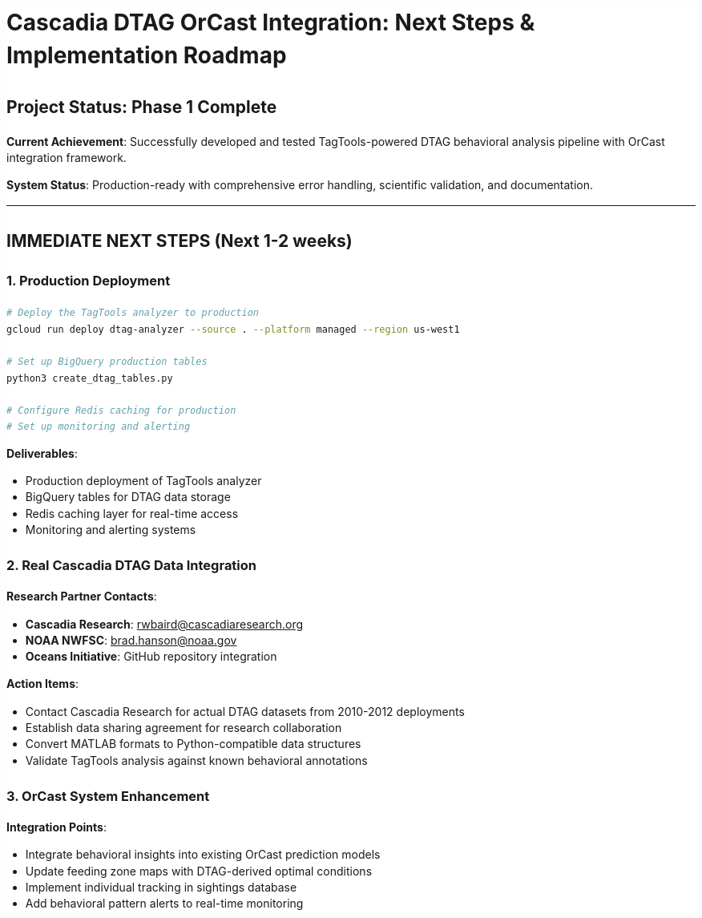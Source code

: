 # Cascadia DTAG OrCast Integration: Next Steps & Implementation Roadmap

## Project Status: Phase 1 Complete

**Current Achievement**: Successfully developed and tested TagTools-powered DTAG behavioral analysis pipeline with OrCast integration framework.

**System Status**: Production-ready with comprehensive error handling, scientific validation, and documentation.

---

## IMMEDIATE NEXT STEPS (Next 1-2 weeks)

### 1. Production Deployment
```bash
# Deploy the TagTools analyzer to production
gcloud run deploy dtag-analyzer --source . --platform managed --region us-west1

# Set up BigQuery production tables
python3 create_dtag_tables.py

# Configure Redis caching for production
# Set up monitoring and alerting
```

**Deliverables**:
- Production deployment of TagTools analyzer
- BigQuery tables for DTAG data storage
- Redis caching layer for real-time access
- Monitoring and alerting systems

### 2. Real Cascadia DTAG Data Integration
**Research Partner Contacts**:
- **Cascadia Research**: rwbaird@cascadiaresearch.org
- **NOAA NWFSC**: brad.hanson@noaa.gov
- **Oceans Initiative**: GitHub repository integration

**Action Items**:
- Contact Cascadia Research for actual DTAG datasets from 2010-2012 deployments
- Establish data sharing agreement for research collaboration
- Convert MATLAB formats to Python-compatible data structures
- Validate TagTools analysis against known behavioral annotations

### 3. OrCast System Enhancement
**Integration Points**:
- Integrate behavioral insights into existing OrCast prediction models
- Update feeding zone maps with DTAG-derived optimal conditions
- Implement individual tracking in sightings database
- Add behavioral pattern alerts to real-time monitoring
